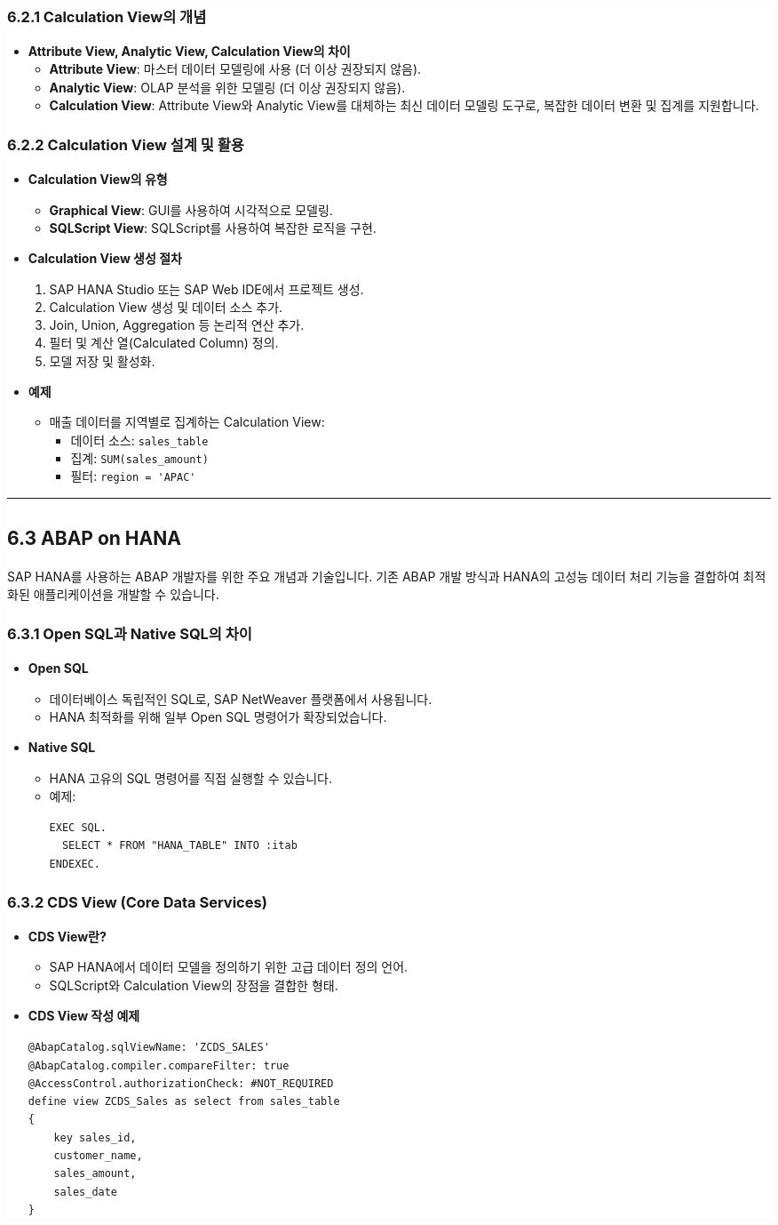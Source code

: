 ### 6.2.1 **Calculation View의 개념**
- **Attribute View, Analytic View, Calculation View의 차이**
  - **Attribute View**: 마스터 데이터 모델링에 사용 (더 이상 권장되지 않음).
  - **Analytic View**: OLAP 분석을 위한 모델링 (더 이상 권장되지 않음).
  - **Calculation View**: Attribute View와 Analytic View를 대체하는 최신 데이터 모델링 도구로, 복잡한 데이터 변환 및 집계를 지원합니다.

### 6.2.2 **Calculation View 설계 및 활용**
- **Calculation View의 유형**
  - **Graphical View**: GUI를 사용하여 시각적으로 모델링.
  - **SQLScript View**: SQLScript를 사용하여 복잡한 로직을 구현.

- **Calculation View 생성 절차**
  1. SAP HANA Studio 또는 SAP Web IDE에서 프로젝트 생성.
  2. Calculation View 생성 및 데이터 소스 추가.
  3. Join, Union, Aggregation 등 논리적 연산 추가.
  4. 필터 및 계산 열(Calculated Column) 정의.
  5. 모델 저장 및 활성화.

- **예제**
  - 매출 데이터를 지역별로 집계하는 Calculation View:
    - 데이터 소스: `sales_table`
    - 집계: `SUM(sales_amount)`
    - 필터: `region = 'APAC'`

---

## 6.3 **ABAP on HANA**
SAP HANA를 사용하는 ABAP 개발자를 위한 주요 개념과 기술입니다. 기존 ABAP 개발 방식과 HANA의 고성능 데이터 처리 기능을 결합하여 최적화된 애플리케이션을 개발할 수 있습니다.

### 6.3.1 **Open SQL과 Native SQL의 차이**
- **Open SQL**
  - 데이터베이스 독립적인 SQL로, SAP NetWeaver 플랫폼에서 사용됩니다.
  - HANA 최적화를 위해 일부 Open SQL 명령어가 확장되었습니다.
  
- **Native SQL**
  - HANA 고유의 SQL 명령어를 직접 실행할 수 있습니다.
  - 예제:
    ```abap
    EXEC SQL.
      SELECT * FROM "HANA_TABLE" INTO :itab
    ENDEXEC.
    ```

### 6.3.2 **CDS View (Core Data Services)**
- **CDS View란?**
  - SAP HANA에서 데이터 모델을 정의하기 위한 고급 데이터 정의 언어.
  - SQLScript와 Calculation View의 장점을 결합한 형태.

- **CDS View 작성 예제**
  ```abap
  @AbapCatalog.sqlViewName: 'ZCDS_SALES'
  @AbapCatalog.compiler.compareFilter: true
  @AccessControl.authorizationCheck: #NOT_REQUIRED
  define view ZCDS_Sales as select from sales_table
  {
      key sales_id,
      customer_name,
      sales_amount,
      sales_date
  }
  ```

